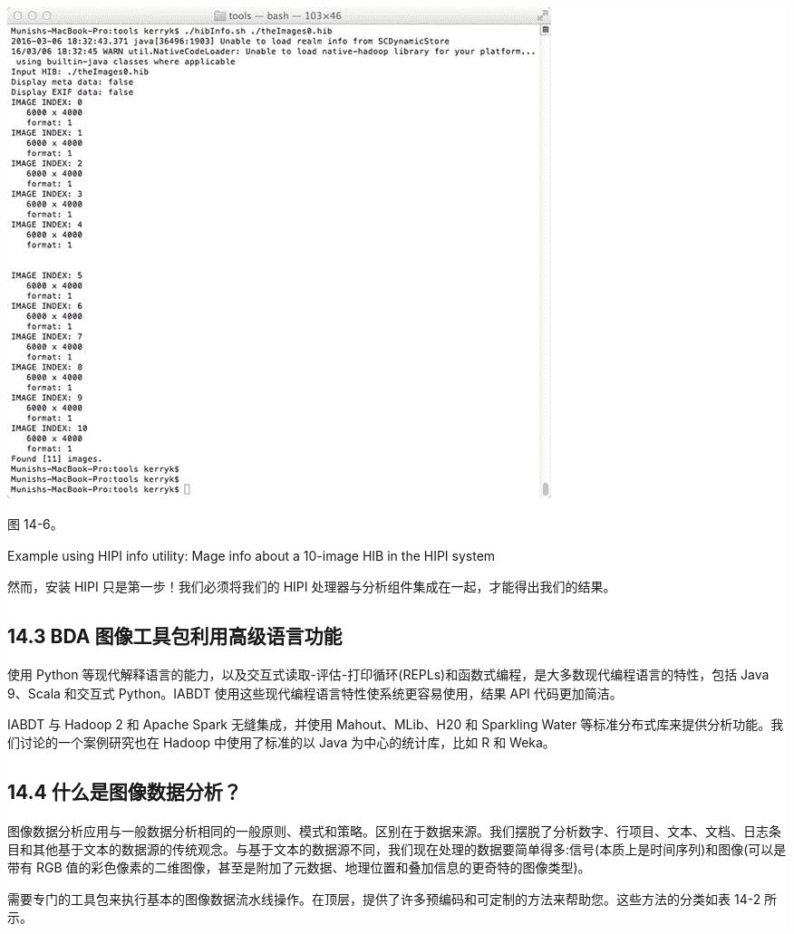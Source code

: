 ![A371868_1_En_14_Fig6_HTML.jpg](img/A371868_1_En_14_Fig6_HTML.jpg)

图 14-6。

Example using HIPI info utility: Mage info about a 10-image HIB in the HIPI system

然而，安装 HIPI 只是第一步！我们必须将我们的 HIPI 处理器与分析组件集成在一起，才能得出我们的结果。

## 14.3 BDA 图像工具包利用高级语言功能

使用 Python 等现代解释语言的能力，以及交互式读取-评估-打印循环(REPLs)和函数式编程，是大多数现代编程语言的特性，包括 Java 9、Scala 和交互式 Python。IABDT 使用这些现代编程语言特性使系统更容易使用，结果 API 代码更加简洁。

IABDT 与 Hadoop 2 和 Apache Spark 无缝集成，并使用 Mahout、MLib、H20 和 Sparkling Water 等标准分布式库来提供分析功能。我们讨论的一个案例研究也在 Hadoop 中使用了标准的以 Java 为中心的统计库，比如 R 和 Weka。

## 14.4 什么是图像数据分析？

图像数据分析应用与一般数据分析相同的一般原则、模式和策略。区别在于数据来源。我们摆脱了分析数字、行项目、文本、文档、日志条目和其他基于文本的数据源的传统观念。与基于文本的数据源不同，我们现在处理的数据要简单得多:信号(本质上是时间序列)和图像(可以是带有 RGB 值的彩色像素的二维图像，甚至是附加了元数据、地理位置和叠加信息的更奇特的图像类型)。

需要专门的工具包来执行基本的图像数据流水线操作。在顶层，提供了许多预编码和可定制的方法来帮助您。这些方法的分类如表 14-2 所示。
